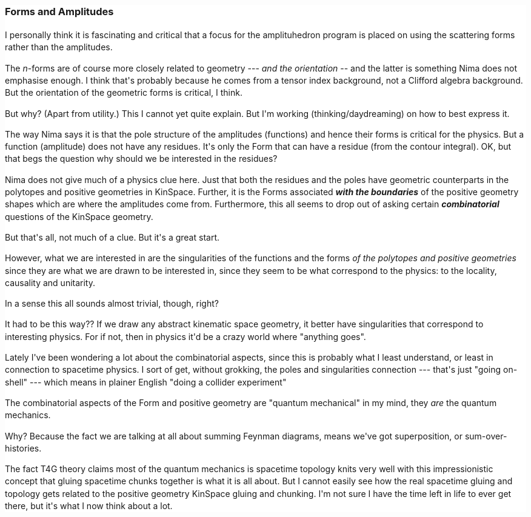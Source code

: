 ### Forms and Amplitudes

I personally think it is fascinating and critical that a focus for the 
amplituhedron program is placed on using the scattering forms rather than the 
amplitudes.

The $n$-forms are of course more closely related to geometry --- *and the orientation* -- and the latter is something Nima does not emphasise enough. 
I think that's probably because he comes from a tensor index background, not 
a Clifford algebra background.  But the orientation of the geometric forms 
is critical, I think. 

But why? (Apart from utility.) This I cannot yet quite explain. But I'm 
working (thinking/daydreaming) on how to best express it.

The way Nima says it is that the pole structure of the amplitudes (functions) 
and hence their forms is critical for the physics. But a function (amplitude) 
does not have any residues. It's only the Form that can have a residue (from 
the contour integral). OK, but that begs the question why should we be 
interested in the residues?

Nima does not give much of a physics clue here. Just that both the residues 
and the poles have geometric counterparts in the polytopes and 
positive geometries in KinSpace. Further, it is the Forms associated 
**_with the boundaries_** of the positive geometry shapes which are where 
the amplitudes come from. Furthermore, this all seems to drop out of asking 
certain **_combinatorial_** questions of the KinSpace geometry.

But that's all, not much of a clue. But it's a great start.

However, what we are interested in are the singularities of the functions 
and the forms *of the polytopes and positive geometries* since they are what 
we are drawn to be interested in, since they seem to be what correspond to 
the physics: to the locality, causality and unitarity. 

In a sense this all sounds almost trivial, though, right?

It had to be this way?? If we draw any abstract kinematic space geometry, it 
better have singularities that correspond to interesting physics. For if not, 
then in physics it'd be a crazy world where "anything goes".

Lately I've been wondering a lot about the combinatorial aspects, since 
this is probably what I least understand, or least in connection to 
spacetime physics.  I sort of get, without grokking, the poles and 
singularities connection --- that's just "going on-shell" --- which 
means in plainer English "doing a collider experiment"


The combinatorial aspects of the Form and positive geometry are 
"quantum mechanical" in my mind, they *are* the quantum mechanics.

Why? Because the fact we are talking at all about summing Feynman diagrams, 
means we've got superposition, or sum-over-histories.

The fact T4G theory claims most of the quantum mechanics is spacetime topology 
knits very well with this impressionistic concept that gluing spacetime 
chunks together is what it is all about. But I cannot easily see how the real 
spacetime gluing and topology gets related to the positive geometry KinSpace 
gluing and chunking. I'm not sure I have the time left in life to ever get 
there, but it's what I now think about a lot.
